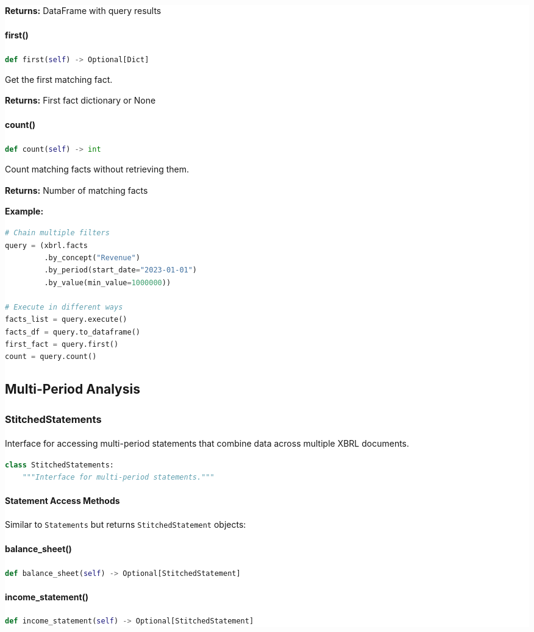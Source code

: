 **Returns:** DataFrame with query results

#### first()
```python
def first(self) -> Optional[Dict]
```
Get the first matching fact.

**Returns:** First fact dictionary or None

#### count()
```python
def count(self) -> int
```
Count matching facts without retrieving them.

**Returns:** Number of matching facts

**Example:**
```python
# Chain multiple filters
query = (xbrl.facts
         .by_concept("Revenue")
         .by_period(start_date="2023-01-01")
         .by_value(min_value=1000000))

# Execute in different ways
facts_list = query.execute()
facts_df = query.to_dataframe()
first_fact = query.first()
count = query.count()
```

## Multi-Period Analysis

### StitchedStatements

Interface for accessing multi-period statements that combine data across multiple XBRL documents.

```python
class StitchedStatements:
    """Interface for multi-period statements."""
```

#### Statement Access Methods

Similar to `Statements` but returns `StitchedStatement` objects:

#### balance_sheet()
```python
def balance_sheet(self) -> Optional[StitchedStatement]
```

#### income_statement()
```python
def income_statement(self) -> Optional[StitchedStatement]
```
